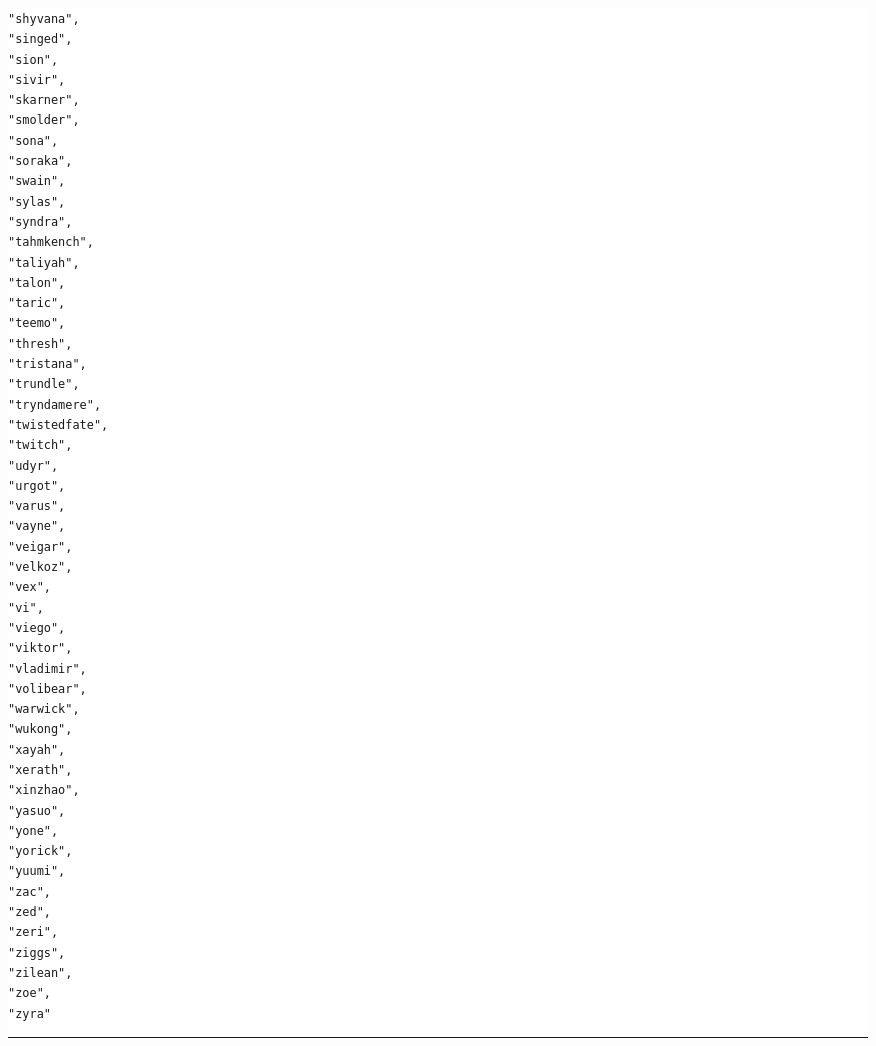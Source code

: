 ```
"shyvana",
"singed",
"sion",
"sivir",
"skarner",
"smolder",
"sona",
"soraka",
"swain",
"sylas",
"syndra",
"tahmkench",
"taliyah",
"talon",
"taric",
"teemo",
"thresh",
"tristana",
"trundle",
"tryndamere",
"twistedfate",
"twitch",
"udyr",
"urgot",
"varus",
"vayne",
"veigar",
"velkoz",
"vex",
"vi",
"viego",
"viktor",
"vladimir",
"volibear",
"warwick",
"wukong",
"xayah",
"xerath",
"xinzhao",
"yasuo",
"yone",
"yorick",
"yuumi",
"zac",
"zed",
"zeri",
"ziggs",
"zilean",
"zoe",
"zyra"
```

---